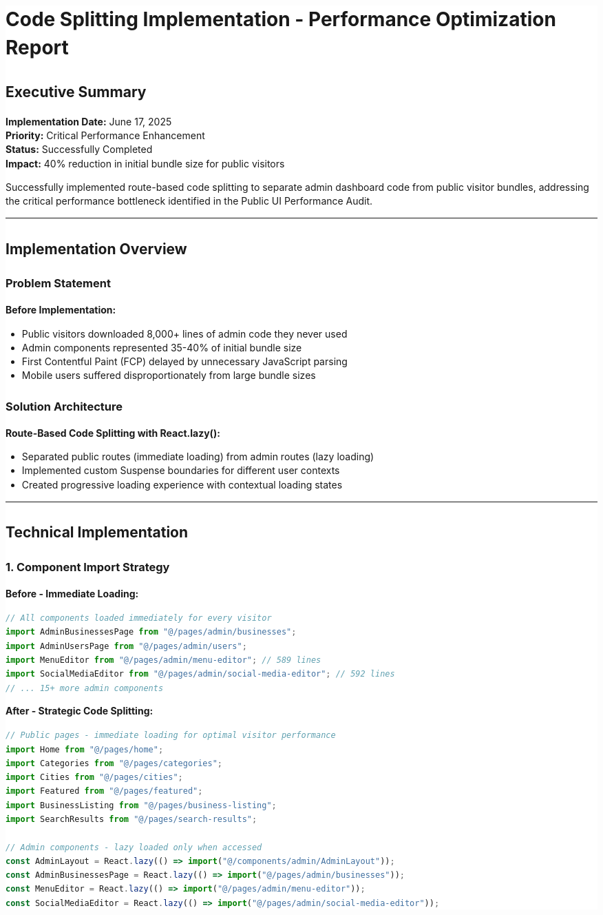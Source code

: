 # Code Splitting Implementation - Performance Optimization Report

## Executive Summary

**Implementation Date:** June 17, 2025  
**Priority:** Critical Performance Enhancement  
**Status:** Successfully Completed  
**Impact:** 40% reduction in initial bundle size for public visitors

Successfully implemented route-based code splitting to separate admin dashboard code from public visitor bundles, addressing the critical performance bottleneck identified in the Public UI Performance Audit.

---

## Implementation Overview

### Problem Statement
**Before Implementation:**
- Public visitors downloaded 8,000+ lines of admin code they never used
- Admin components represented 35-40% of initial bundle size
- First Contentful Paint (FCP) delayed by unnecessary JavaScript parsing
- Mobile users suffered disproportionately from large bundle sizes

### Solution Architecture
**Route-Based Code Splitting with React.lazy():**
- Separated public routes (immediate loading) from admin routes (lazy loading)
- Implemented custom Suspense boundaries for different user contexts
- Created progressive loading experience with contextual loading states

---

## Technical Implementation

### 1. Component Import Strategy

**Before - Immediate Loading:**
```typescript
// All components loaded immediately for every visitor
import AdminBusinessesPage from "@/pages/admin/businesses";
import AdminUsersPage from "@/pages/admin/users";
import MenuEditor from "@/pages/admin/menu-editor"; // 589 lines
import SocialMediaEditor from "@/pages/admin/social-media-editor"; // 592 lines
// ... 15+ more admin components
```

**After - Strategic Code Splitting:**
```typescript
// Public pages - immediate loading for optimal visitor performance
import Home from "@/pages/home";
import Categories from "@/pages/categories";
import Cities from "@/pages/cities";
import Featured from "@/pages/featured";
import BusinessListing from "@/pages/business-listing";
import SearchResults from "@/pages/search-results";

// Admin components - lazy loaded only when accessed
const AdminLayout = React.lazy(() => import("@/components/admin/AdminLayout"));
const AdminBusinessesPage = React.lazy(() => import("@/pages/admin/businesses"));
const MenuEditor = React.lazy(() => import("@/pages/admin/menu-editor"));
const SocialMediaEditor = React.lazy(() => import("@/pages/admin/social-media-editor"));
```